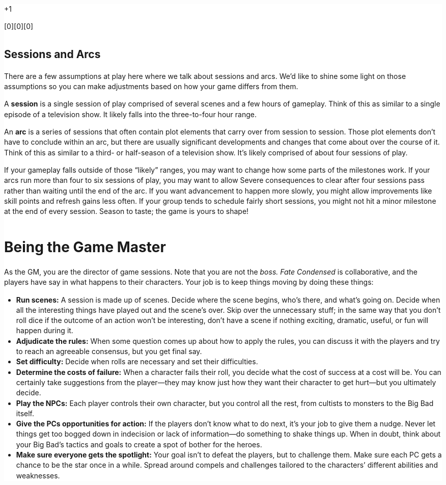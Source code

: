 <td>

+1

</td>

<td>

<dice>[0][0][0]</dice>

</td>

</tr>

</tbody>

</table>

## Sessions and Arcs

There are a few assumptions at play here where we talk about sessions and arcs. We’d like to shine some light on those assumptions so you can make adjustments based on how your game differs from them.

A **session** is a single session of play comprised of several scenes and a few hours of gameplay. Think of this as similar to a single episode of a television show. It likely falls into the three-to-four hour range.

An **arc** is a series of sessions that often contain plot elements that carry over from session to session. Those plot elements don’t have to conclude within an arc, but there are usually significant developments and changes that come about over the course of it. Think of this as similar to a third- or half-season of a television show. It’s likely comprised of about four sessions of play.

If your gameplay falls outside of those “likely” ranges, you may want to change how some parts of the milestones work. If your arcs run more than four to six sessions of play, you may want to allow Severe consequences to clear after four sessions pass rather than waiting until the end of the arc. If you want advancement to happen more slowly, you might allow improvements like skill points and refresh gains less often. If your group tends to schedule fairly short sessions, you might not hit a minor milestone at the end of every session. Season to taste; the game is yours to shape!

# Being the Game Master

As the GM, you are the director of game sessions. Note that you are not the _boss._ _Fate Condensed_ is collaborative, and the players have say in what happens to their characters. Your job is to keep things moving by doing these things:

- **Run scenes:** A session is made up of scenes. Decide where the scene begins, who’s there, and what’s going on. Decide when all the interesting things have played out and the scene’s over. Skip over the unnecessary stuff; in the same way that you don’t roll dice if the outcome of an action won’t be interesting, don’t have a scene if nothing exciting, dramatic, useful, or fun will happen during it.
- **Adjudicate the rules:** When some question comes up about how to apply the rules, you can discuss it with the players and try to reach an agreeable consensus, but you get final say.
- **Set difficulty:** Decide when rolls are necessary and set their difficulties.
- **Determine the costs of failure:** When a character fails their roll, you decide what the cost of success at a cost will be. You can certainly take suggestions from the player—they may know just how they want their character to get hurt—but you ultimately decide.
- **Play the NPCs:** Each player controls their own character, but you control all the rest, from cultists to monsters to the Big Bad itself.
- **Give the PCs opportunities for action:** If the players don’t know what to do next, it’s your job to give them a nudge. Never let things get too bogged down in indecision or lack of information—do something to shake things up. When in doubt, think about your Big Bad’s tactics and goals to create a spot of bother for the heroes.
- **Make sure everyone gets the spotlight:** Your goal isn’t to defeat the players, but to challenge them. Make sure each PC gets a chance to be the star once in a while. Spread around compels and challenges tailored to the characters’ different abilities and weaknesses.